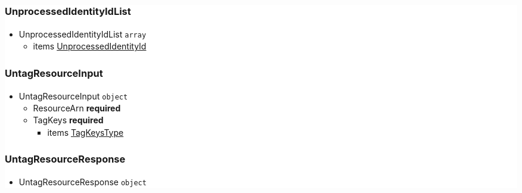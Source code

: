 ### UnprocessedIdentityIdList
* UnprocessedIdentityIdList `array`
  * items [UnprocessedIdentityId](#unprocessedidentityid)

### UntagResourceInput
* UntagResourceInput `object`
  * ResourceArn **required**
  * TagKeys **required**
    * items [TagKeysType](#tagkeystype)

### UntagResourceResponse
* UntagResourceResponse `object`



